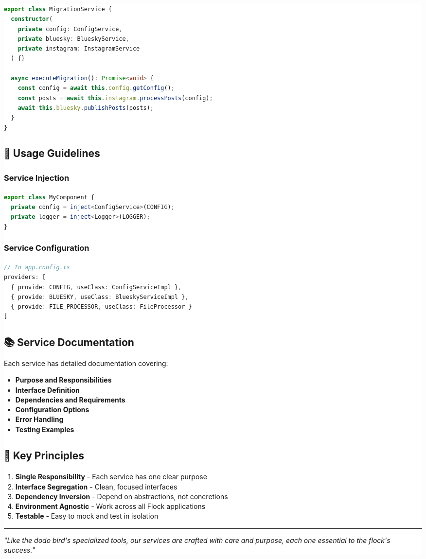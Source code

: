 ```typescript
export class MigrationService {
  constructor(
    private config: ConfigService,
    private bluesky: BlueskyService,
    private instagram: InstagramService
  ) {}
  
  async executeMigration(): Promise<void> {
    const config = await this.config.getConfig();
    const posts = await this.instagram.processPosts(config);
    await this.bluesky.publishPosts(posts);
  }
}
```

## 🚀 **Usage Guidelines**

### **Service Injection**
```typescript
export class MyComponent {
  private config = inject<ConfigService>(CONFIG);
  private logger = inject<Logger>(LOGGER);
}
```

### **Service Configuration**
```typescript
// In app.config.ts
providers: [
  { provide: CONFIG, useClass: ConfigServiceImpl },
  { provide: BLUESKY, useClass: BlueskyServiceImpl },
  { provide: FILE_PROCESSOR, useClass: FileProcessor }
]
```

## 📚 **Service Documentation**

Each service has detailed documentation covering:

- **Purpose and Responsibilities**
- **Interface Definition**
- **Dependencies and Requirements**
- **Configuration Options**
- **Error Handling**
- **Testing Examples**

## 🎯 **Key Principles**

1. **Single Responsibility** - Each service has one clear purpose
2. **Interface Segregation** - Clean, focused interfaces
3. **Dependency Inversion** - Depend on abstractions, not concretions
4. **Environment Agnostic** - Work across all Flock applications
5. **Testable** - Easy to mock and test in isolation

---

*"Like the dodo bird's specialized tools, our services are crafted with care and purpose, each one essential to the flock's success."*
